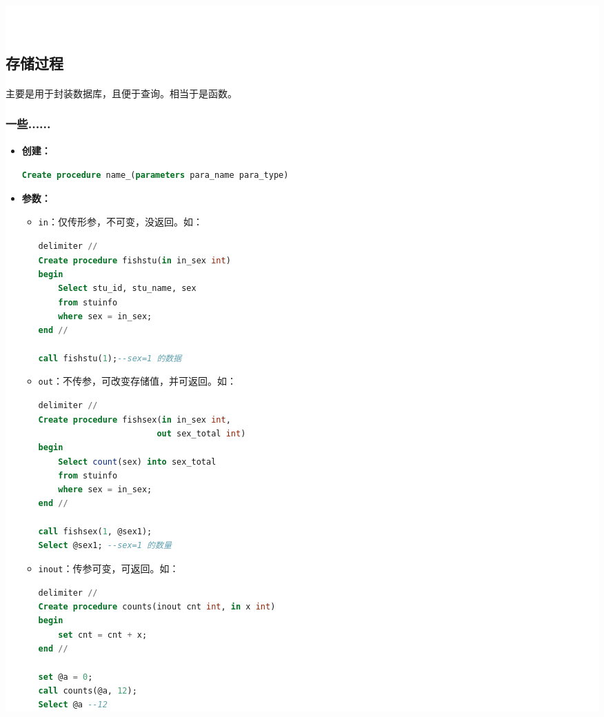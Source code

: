 <br>
&emsp;

## 存储过程

主要是用于封装数据库，且便于查询。相当于是函数。

### 一些......

- **创建：**
  ```sql {.line-numbers}
  Create procedure name_(parameters para_name para_type)
  ```
- **参数：**

  - `in`：仅传形参，不可变，没返回。如：

    ```sql {.line-numbers}
    delimiter //
    Create procedure fishstu(in in_sex int)
    begin
        Select stu_id, stu_name, sex
        from stuinfo
        where sex = in_sex;
    end //

    call fishstu(1);--sex=1 的数据
    ```

  - `out`：不传参，可改变存储值，并可返回。如：

    ```sql {.line-numbers}
    delimiter //
    Create procedure fishsex(in in_sex int,
                            out sex_total int)
    begin
        Select count(sex) into sex_total
        from stuinfo
        where sex = in_sex;
    end //

    call fishsex(1, @sex1);
    Select @sex1; --sex=1 的数量
    ```

  - `inout`：传参可变，可返回。如：

    ```sql {.line-numbers}
    delimiter //
    Create procedure counts(inout cnt int, in x int)
    begin
        set cnt = cnt + x;
    end //

    set @a = 0;
    call counts(@a, 12);
    Select @a --12
    ```
